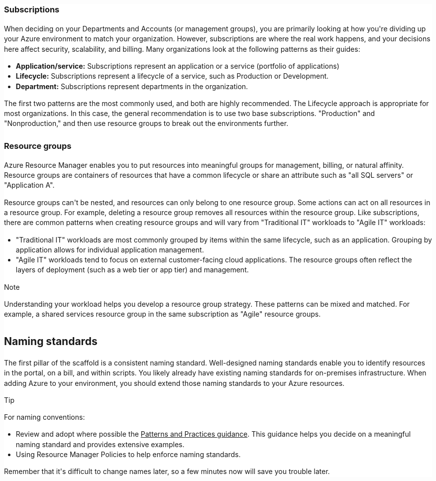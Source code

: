 ### Subscriptions

When deciding on your Departments and Accounts (or management groups), you are primarily looking at how you're dividing up your Azure environment to match your organization. However, subscriptions are where the real work happens, and your decisions here affect security, scalability, and billing. Many organizations look at the following patterns as their guides:

- **Application/service:** Subscriptions represent an application or a service (portfolio of applications)
- **Lifecycle:** Subscriptions represent a lifecycle of a service, such as Production or Development.
- **Department:** Subscriptions represent departments in the organization.

The first two patterns are the most commonly used, and both are highly recommended. The Lifecycle approach is appropriate for most organizations. In this case, the general recommendation is to use two base subscriptions. "Production" and "Nonproduction," and then use resource groups to break out the environments further.

### Resource groups

Azure Resource Manager enables you to put resources into meaningful groups for management, billing, or natural affinity. Resource groups are containers of resources that have a common lifecycle or share an attribute such as "all SQL servers" or "Application A".

Resource groups can't be nested, and resources can only belong to one resource group. Some actions can act on all resources in a resource group. For example, deleting a resource group removes all resources within the resource group. Like subscriptions, there are common patterns when creating resource groups and will vary from "Traditional IT" workloads to "Agile IT" workloads:

- "Traditional IT" workloads are most commonly grouped by items within the same lifecycle, such as an application. Grouping by application allows for individual application management.
- "Agile IT" workloads tend to focus on external customer-facing cloud applications. The resource groups often reflect the layers of deployment (such as a web tier or app tier) and management.

> [!NOTE]
> Understanding your workload helps you develop a resource group strategy. These patterns can be mixed and matched. For example, a shared services resource group in the same subscription as "Agile" resource groups.

## Naming standards

The first pillar of the scaffold is a consistent naming standard. Well-designed naming standards enable you to identify resources in the portal, on a bill, and within scripts. You likely already have existing naming standards for on-premises infrastructure. When adding Azure to your environment, you should extend those naming standards to your Azure resources.

> [!TIP]
> For naming conventions:
>
> - Review and adopt where possible the [Patterns and Practices guidance](/azure/architecture/best-practices/naming-conventions). This guidance helps you decide on a meaningful naming standard and provides extensive examples.
> - Using Resource Manager Policies to help enforce naming standards.
>
> Remember that it's difficult to change names later, so a few minutes now will save you trouble later.

